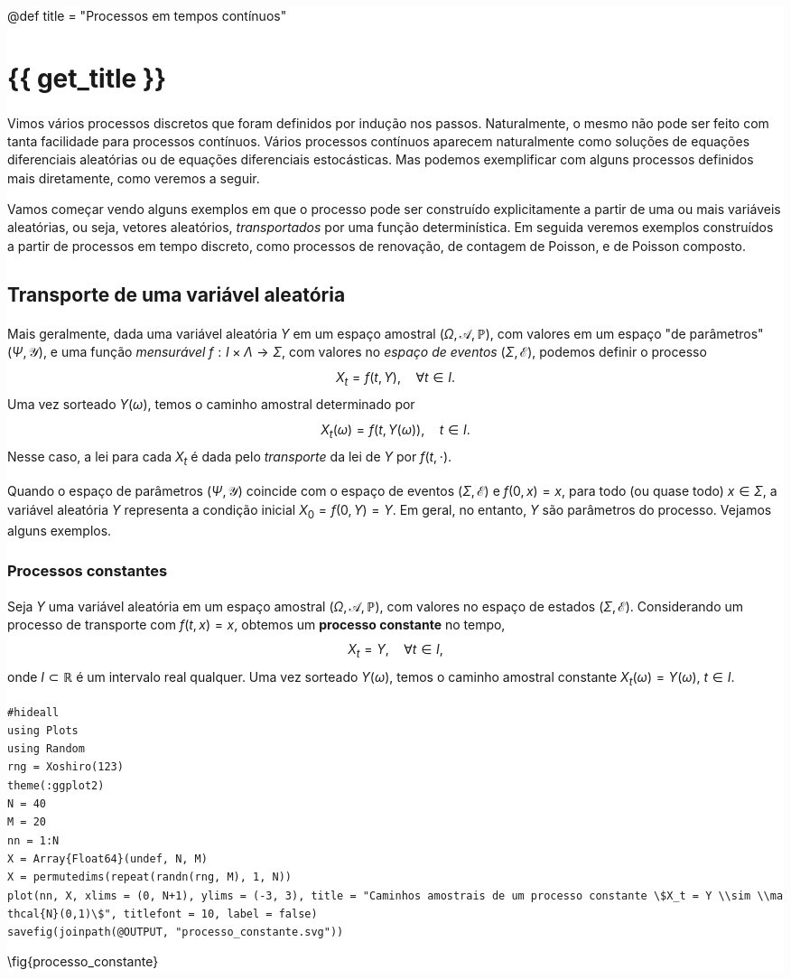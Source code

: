 @def title = "Processos em tempos contínuos"

# {{ get_title }}

Vimos vários processos discretos que foram definidos por indução nos passos. Naturalmente, o mesmo não pode ser feito com tanta facilidade para processos contínuos. Vários processos contínuos aparecem naturalmente como soluções de equações diferenciais aleatórias ou de equações diferenciais estocásticas. Mas podemos exemplificar com alguns processos definidos mais diretamente, como veremos a seguir.

Vamos começar vendo alguns exemplos em que o processo pode ser construído explicitamente a partir de uma ou mais variáveis aleatórias, ou seja, vetores aleatórios, *transportados* por uma função determinística. Em seguida veremos exemplos construídos a partir de processos em tempo discreto, como processos de renovação, de contagem de Poisson, e de Poisson composto.

## Transporte de uma variável aleatória

Mais geralmente, dada uma variável aleatória $Y$ em um espaço amostral $(\Omega, \mathcal{A}, \mathbb{P})$, com valores em um espaço "de parâmetros" $(\Psi, \mathcal{Y})$, e uma função *mensurável* $f:I\times \Lambda \rightarrow \Sigma$, com valores no *espaço de eventos* $(\Sigma, \mathcal{E}),$ podemos definir o processo
$$
X_t = f(t, Y), \quad \forall t\in I.
$$
Uma vez sorteado $Y(\omega)$, temos o caminho amostral determinado por
$$
X_t(\omega) = f(t, Y(\omega)), \quad t\in I.
$$
Nesse caso, a lei para cada $X_t$ é dada pelo *transporte* da lei de $Y$ por $f(t, \cdot)$.

Quando o espaço de parâmetros $(\Psi, \mathcal{Y})$ coincide com o espaço de eventos $(\Sigma, \mathcal{E})$ e $f(0, x) = x$, para todo (ou quase todo) $x\in \Sigma,$ a variável aleatória $Y$ representa a condição inicial $X_0 = f(0, Y) = Y.$ Em geral, no entanto, $Y$ são parâmetros do processo. Vejamos alguns exemplos.

### Processos constantes

Seja $Y$ uma variável aleatória em um espaço amostral $(\Omega, \mathcal{A}, \mathbb{P})$, com valores no espaço de estados $(\Sigma, \mathcal{E})$. Considerando um processo de transporte com $f(t, x) = x,$ obtemos um **processo constante** no tempo,
$$
X_t = Y, \quad \forall t\in I,
$$
onde $I\subset \mathbb{R}$ é um intervalo real qualquer. Uma vez sorteado $Y(\omega)$, temos o caminho amostral constante $X_t(\omega) = Y(\omega)$, $t\in I$.

```julia:processo_constante
#hideall
using Plots
using Random
rng = Xoshiro(123)
theme(:ggplot2)
N = 40
M = 20
nn = 1:N
X = Array{Float64}(undef, N, M)
X = permutedims(repeat(randn(rng, M), 1, N))
plot(nn, X, xlims = (0, N+1), ylims = (-3, 3), title = "Caminhos amostrais de um processo constante \$X_t = Y \\sim \\mathcal{N}(0,1)\$", titlefont = 10, label = false)
savefig(joinpath(@OUTPUT, "processo_constante.svg"))
```
\fig{processo_constante}

